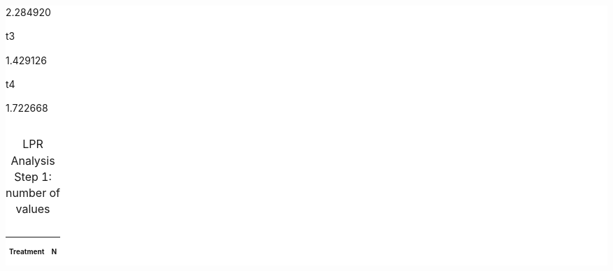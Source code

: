 <td style="text-align:right;">

2.284920

</td>

</tr>

<tr>

<td style="text-align:left;">

t3

</td>

<td style="text-align:right;">

1.429126

</td>

</tr>

<tr>

<td style="text-align:left;">

t4

</td>

<td style="text-align:right;">

1.722668

</td>

</tr>

</tbody>

</table>

<table class="table table-striped" style="font-size: 10px; margin-left: auto; margin-right: auto;">

<caption style="font-size: initial !important;">

LPR Analysis Step 1: number of values

</caption>

<thead>

<tr>

<th style="text-align:left;">

Treatment

</th>

<th style="text-align:right;">

N
